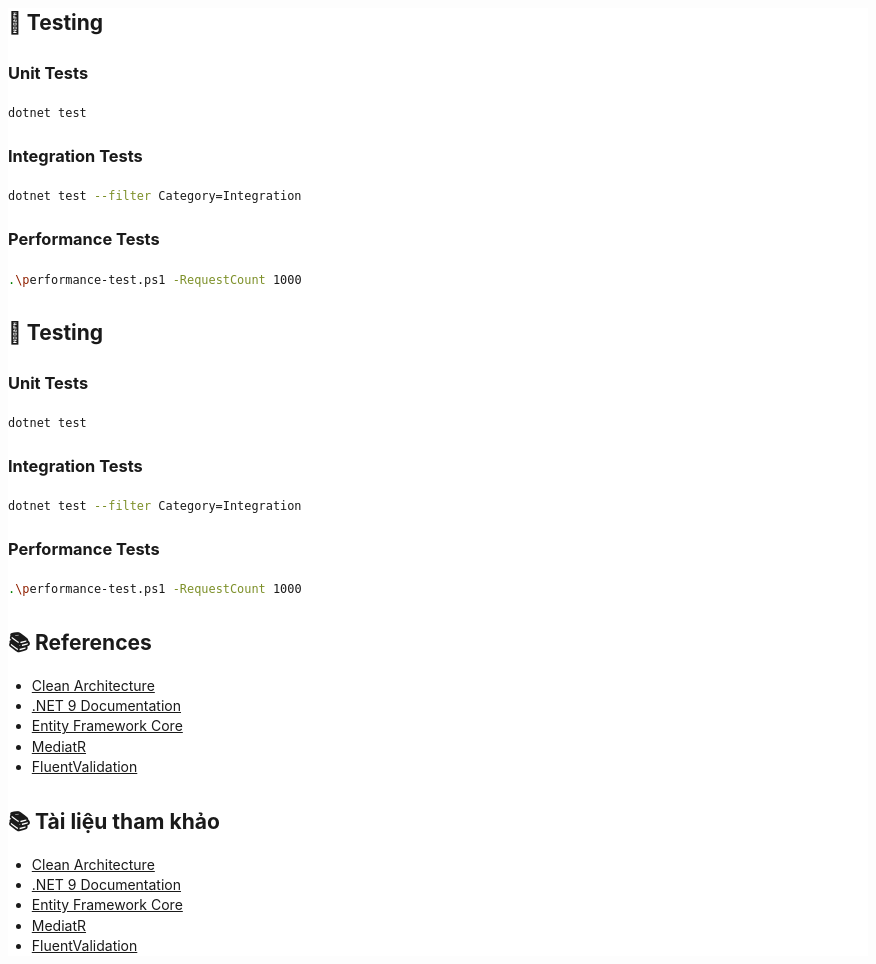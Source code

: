 ## 🧪 Testing

### Unit Tests
```bash
dotnet test
```

### Integration Tests
```bash
dotnet test --filter Category=Integration
```

### Performance Tests
```bash
.\performance-test.ps1 -RequestCount 1000
```

## 🧪 Testing

### Unit Tests
```bash
dotnet test
```

### Integration Tests
```bash
dotnet test --filter Category=Integration
```

### Performance Tests
```bash
.\performance-test.ps1 -RequestCount 1000
```

## 📚 References

- [Clean Architecture](https://blog.cleancoder.com/uncle-bob/2012/08/13/the-clean-architecture.html)
- [.NET 9 Documentation](https://docs.microsoft.com/en-us/dotnet/core/whats-new/dotnet-9)
- [Entity Framework Core](https://docs.microsoft.com/en-us/ef/core/)
- [MediatR](https://github.com/jbogard/MediatR)
- [FluentValidation](https://fluentvalidation.net/)

## 📚 Tài liệu tham khảo

- [Clean Architecture](https://blog.cleancoder.com/uncle-bob/2012/08/13/the-clean-architecture.html)
- [.NET 9 Documentation](https://docs.microsoft.com/en-us/dotnet/core/whats-new/dotnet-9)
- [Entity Framework Core](https://docs.microsoft.com/en-us/ef/core/)
- [MediatR](https://github.com/jbogard/MediatR)
- [FluentValidation](https://fluentvalidation.net/)
